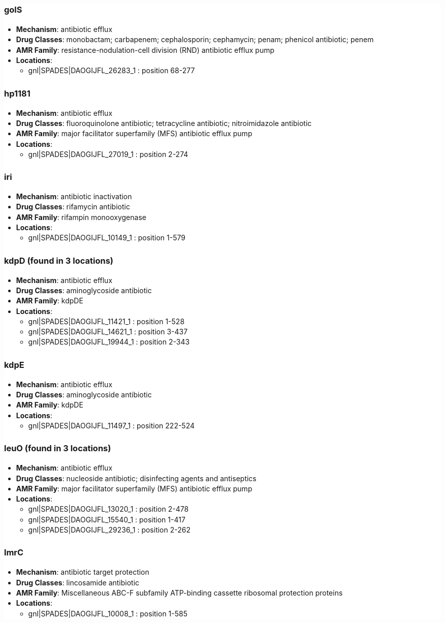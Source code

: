 ### golS
- **Mechanism**: antibiotic efflux
- **Drug Classes**: monobactam; carbapenem; cephalosporin; cephamycin; penam; phenicol antibiotic; penem
- **AMR Family**: resistance-nodulation-cell division (RND) antibiotic efflux pump
- **Locations**:
  - gnl|SPADES|DAOGIJFL_26283_1 : position 68-277

### hp1181
- **Mechanism**: antibiotic efflux
- **Drug Classes**: fluoroquinolone antibiotic; tetracycline antibiotic; nitroimidazole antibiotic
- **AMR Family**: major facilitator superfamily (MFS) antibiotic efflux pump
- **Locations**:
  - gnl|SPADES|DAOGIJFL_27019_1 : position 2-274

### iri
- **Mechanism**: antibiotic inactivation
- **Drug Classes**: rifamycin antibiotic
- **AMR Family**: rifampin monooxygenase
- **Locations**:
  - gnl|SPADES|DAOGIJFL_10149_1 : position 1-579

### kdpD (found in 3 locations)
- **Mechanism**: antibiotic efflux
- **Drug Classes**: aminoglycoside antibiotic
- **AMR Family**: kdpDE
- **Locations**:
  - gnl|SPADES|DAOGIJFL_11421_1 : position 1-528
  - gnl|SPADES|DAOGIJFL_14621_1 : position 3-437
  - gnl|SPADES|DAOGIJFL_19944_1 : position 2-343

### kdpE
- **Mechanism**: antibiotic efflux
- **Drug Classes**: aminoglycoside antibiotic
- **AMR Family**: kdpDE
- **Locations**:
  - gnl|SPADES|DAOGIJFL_11497_1 : position 222-524

### leuO (found in 3 locations)
- **Mechanism**: antibiotic efflux
- **Drug Classes**: nucleoside antibiotic; disinfecting agents and antiseptics
- **AMR Family**: major facilitator superfamily (MFS) antibiotic efflux pump
- **Locations**:
  - gnl|SPADES|DAOGIJFL_13020_1 : position 2-478
  - gnl|SPADES|DAOGIJFL_15540_1 : position 1-417
  - gnl|SPADES|DAOGIJFL_29236_1 : position 2-262

### lmrC
- **Mechanism**: antibiotic target protection
- **Drug Classes**: lincosamide antibiotic
- **AMR Family**: Miscellaneous ABC-F subfamily ATP-binding cassette ribosomal protection proteins
- **Locations**:
  - gnl|SPADES|DAOGIJFL_10008_1 : position 1-585
